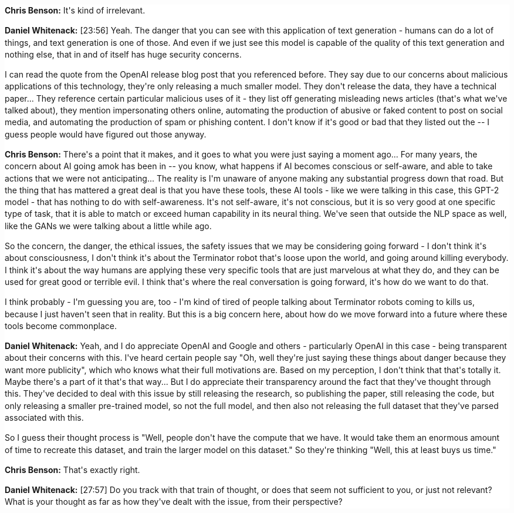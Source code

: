 **Chris Benson:** It's kind of irrelevant.

**Daniel Whitenack:** \[23:56\] Yeah. The danger that you can see with this application of text generation - humans can do a lot of things, and text generation is one of those. And even if we just see this model is capable of the quality of this text generation and nothing else, that in and of itself has huge security concerns.

I can read the quote from the OpenAI release blog post that you referenced before. They say due to our concerns about malicious applications of this technology, they're only releasing a much smaller model. They don't release the data, they have a technical paper... They reference certain particular malicious uses of it - they list off generating misleading news articles (that's what we've talked about), they mention impersonating others online, automating the production of abusive or faked content to post on social media, and automating the production of spam or phishing content. I don't know if it's good or bad that they listed out the -- I guess people would have figured out those anyway.

**Chris Benson:** There's a point that it makes, and it goes to what you were just saying a moment ago... For many years, the concern about AI going amok has been in -- you know, what happens if AI becomes conscious or self-aware, and able to take actions that we were not anticipating... The reality is I'm unaware of anyone making any substantial progress down that road. But the thing that has mattered a great deal is that you have these tools, these AI tools - like we were talking in this case, this GPT-2 model - that has nothing to do with self-awareness. It's not self-aware, it's not conscious, but it is so very good at one specific type of task, that it is able to match or exceed human capability in its neural thing. We've seen that outside the NLP space as well, like the GANs we were talking about a little while ago.

So the concern, the danger, the ethical issues, the safety issues that we may be considering going forward - I don't think it's about consciousness, I don't think it's about the Terminator robot that's loose upon the world, and going around killing everybody. I think it's about the way humans are applying these very specific tools that are just marvelous at what they do, and they can be used for great good or terrible evil. I think that's where the real conversation is going forward, it's how do we want to do that.

I think probably - I'm guessing you are, too - I'm kind of tired of people talking about Terminator robots coming to kills us, because I just haven't seen that in reality. But this is a big concern here, about how do we move forward into a future where these tools become commonplace.

**Daniel Whitenack:** Yeah, and I do appreciate OpenAI and Google and others - particularly OpenAI in this case - being transparent about their concerns with this. I've heard certain people say "Oh, well they're just saying these things about danger because they want more publicity", which who knows what their full motivations are. Based on my perception, I don't think that that's totally it. Maybe there's a part of it that's that way... But I do appreciate their transparency around the fact that they've thought through this. They've decided to deal with this issue by still releasing the research, so publishing the paper, still releasing the code, but only releasing a smaller pre-trained model, so not the full model, and then also not releasing the full dataset that they've parsed associated with this.

So I guess their thought process is "Well, people don't have the compute that we have. It would take them an enormous amount of time to recreate this dataset, and train the larger model on this dataset." So they're thinking "Well, this at least buys us time."

**Chris Benson:** That's exactly right.

**Daniel Whitenack:** \[27:57\] Do you track with that train of thought, or does that seem not sufficient to you, or just not relevant? What is your thought as far as how they've dealt with the issue, from their perspective?
